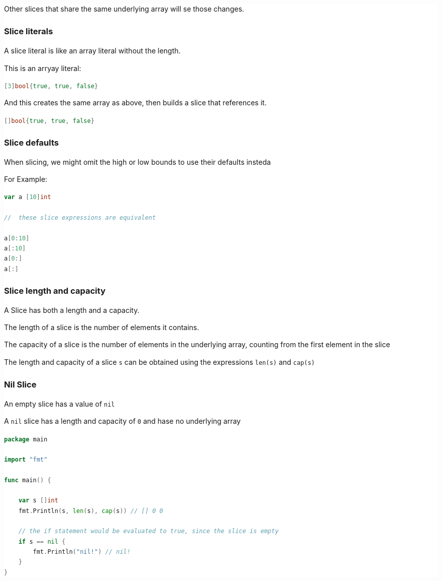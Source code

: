 Other slices that share the same underlying array will se those changes. 

### Slice literals

A slice literal is like an array literal without the length. 

This is an arryay literal:

```go
[3]bool{true, true, false}
```

And this creates the same array as above, then builds a slice that references it.

```go
[]bool{true, true, false}
```

### Slice defaults

When slicing, we might omit the high or low bounds to use their defaults insteda

For Example: 

```go
var a [10]int

//  these slice expressions are equivalent

a[0:10]
a[:10]
a[0:]
a[:]
```

### Slice length and capacity

A Slice has both a length and a capacity. 

The length of a slice is the number of elements it contains.

The capacity of a slice is the number of elements in the underlying array,
counting from the first element in the slice

The length and capacity of a slice `s` can be obtained using the expressions `len(s)` and `cap(s)`

### Nil Slice

An empty slice has a value of `nil`

A `nil` slice has a length and capacity of `0` and hase no underlying array

```go
package main

import "fmt"

func main() {

	var s []int
	fmt.Println(s, len(s), cap(s)) // [] 0 0

    // the if statement would be evaluated to true, since the slice is empty
	if s == nil {
		fmt.Println("nil!") // nil! 
	}
}
```
